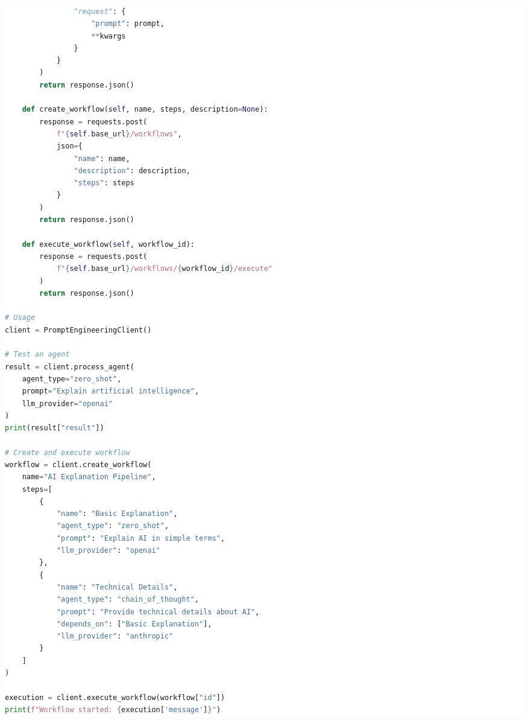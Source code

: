 ```python
                "request": {
                    "prompt": prompt,
                    **kwargs
                }
            }
        )
        return response.json()
    
    def create_workflow(self, name, steps, description=None):
        response = requests.post(
            f"{self.base_url}/workflows",
            json={
                "name": name,
                "description": description,
                "steps": steps
            }
        )
        return response.json()
    
    def execute_workflow(self, workflow_id):
        response = requests.post(
            f"{self.base_url}/workflows/{workflow_id}/execute"
        )
        return response.json()

# Usage
client = PromptEngineeringClient()

# Test an agent
result = client.process_agent(
    agent_type="zero_shot",
    prompt="Explain artificial intelligence",
    llm_provider="openai"
)
print(result["result"])

# Create and execute workflow
workflow = client.create_workflow(
    name="AI Explanation Pipeline",
    steps=[
        {
            "name": "Basic Explanation",
            "agent_type": "zero_shot",
            "prompt": "Explain AI in simple terms",
            "llm_provider": "openai"
        },
        {
            "name": "Technical Details",
            "agent_type": "chain_of_thought",
            "prompt": "Provide technical details about AI",
            "depends_on": ["Basic Explanation"],
            "llm_provider": "anthropic"
        }
    ]
)

execution = client.execute_workflow(workflow["id"])
print(f"Workflow started: {execution['message']}")
```

